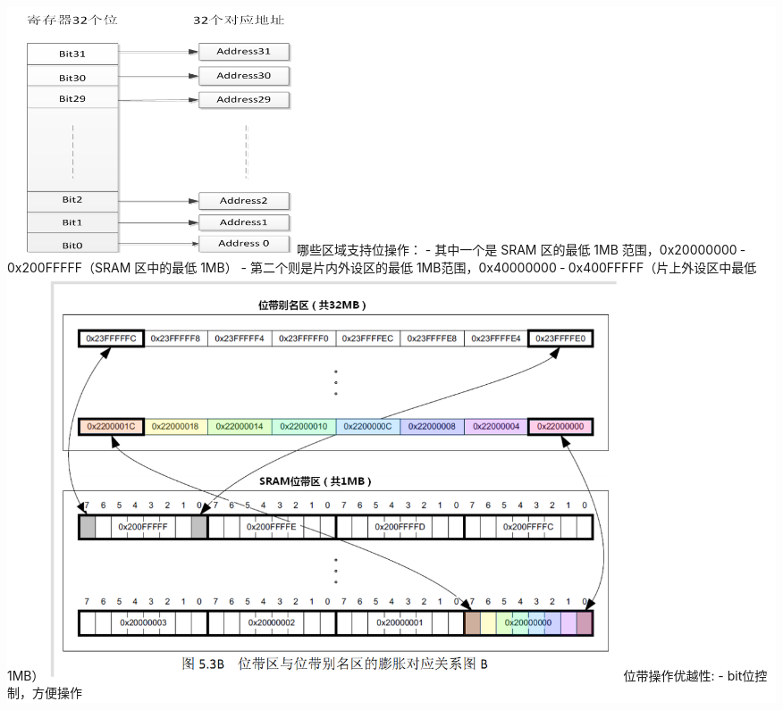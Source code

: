<img src="Resource/bit.png" width = "320"  alt="图片名称"  />   
哪些区域支持位操作：  
- 其中一个是 SRAM 区的最低 1MB 范围，0x20000000 ‐ 0x200FFFFF（SRAM   区中的最低 1MB）  
- 第二个则是片内外设区的最低 1MB范围，0x40000000 ‐ 0x400FFFFF（片上外设区中最低 1MB）
<img src="Resource/bityingshe.png" width = "640"  alt="图片名称"  />   
位带操作优越性:  
- bit位控制，方便操作  